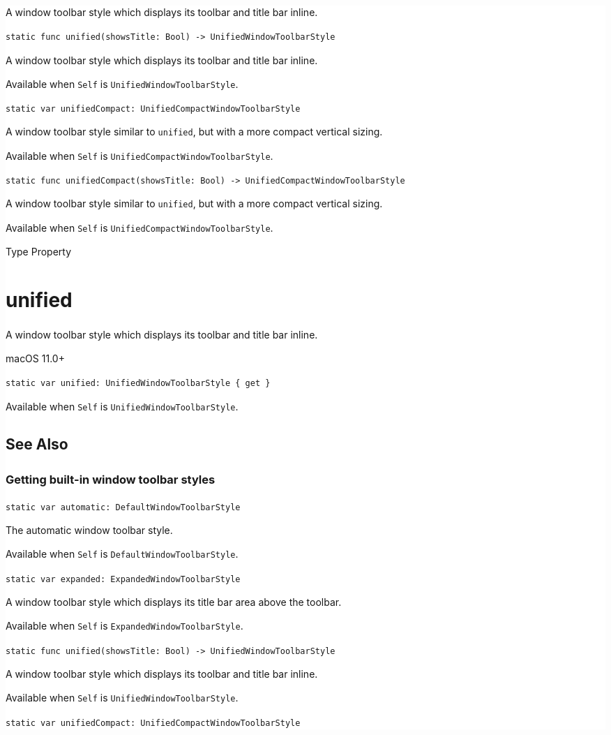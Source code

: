 A window toolbar style which displays its toolbar and title bar inline.

`static func unified(showsTitle: Bool) -> UnifiedWindowToolbarStyle`

A window toolbar style which displays its toolbar and title bar inline.

Available when `Self` is `UnifiedWindowToolbarStyle`.

`static var unifiedCompact: UnifiedCompactWindowToolbarStyle`

A window toolbar style similar to `unified`, but with a more compact vertical
sizing.

Available when `Self` is `UnifiedCompactWindowToolbarStyle`.

`static func unifiedCompact(showsTitle: Bool) ->
UnifiedCompactWindowToolbarStyle`

A window toolbar style similar to `unified`, but with a more compact vertical
sizing.

Available when `Self` is `UnifiedCompactWindowToolbarStyle`.

Type Property

# unified

A window toolbar style which displays its toolbar and title bar inline.

macOS 11.0+

    
    
    static var unified: UnifiedWindowToolbarStyle { get }

Available when `Self` is `UnifiedWindowToolbarStyle`.

## See Also

### Getting built-in window toolbar styles

`static var automatic: DefaultWindowToolbarStyle`

The automatic window toolbar style.

Available when `Self` is `DefaultWindowToolbarStyle`.

`static var expanded: ExpandedWindowToolbarStyle`

A window toolbar style which displays its title bar area above the toolbar.

Available when `Self` is `ExpandedWindowToolbarStyle`.

`static func unified(showsTitle: Bool) -> UnifiedWindowToolbarStyle`

A window toolbar style which displays its toolbar and title bar inline.

Available when `Self` is `UnifiedWindowToolbarStyle`.

`static var unifiedCompact: UnifiedCompactWindowToolbarStyle`
